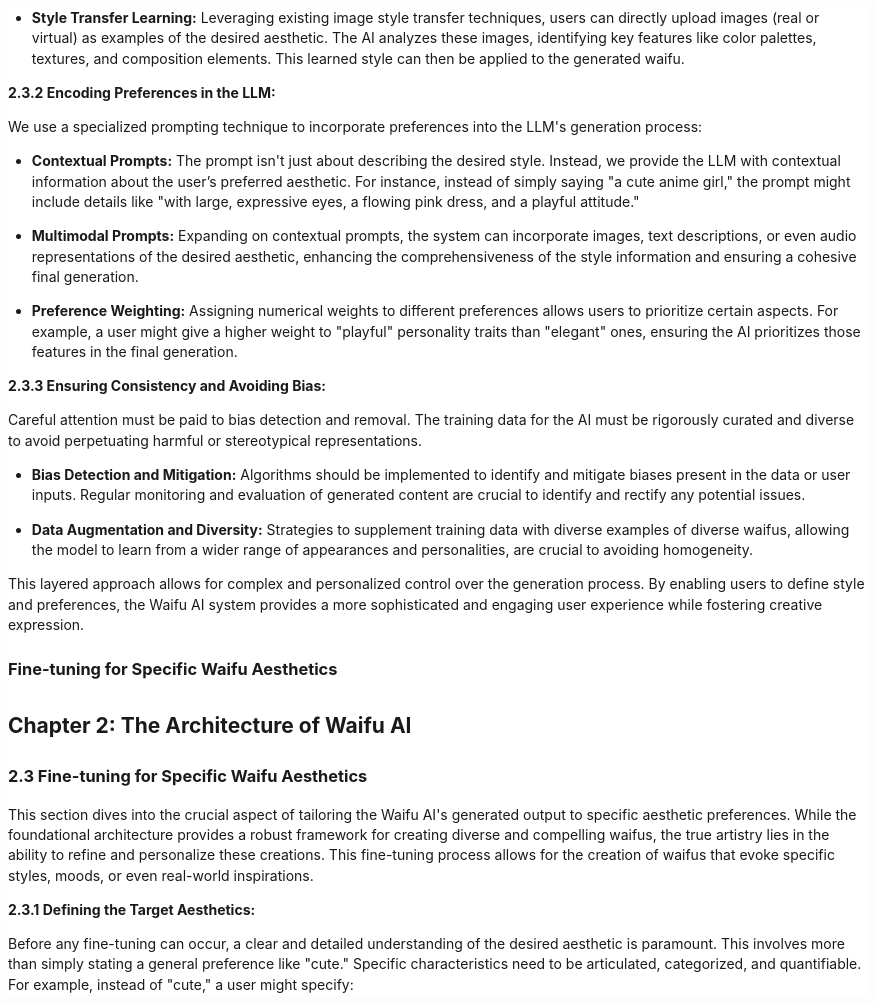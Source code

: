 * **Style Transfer Learning:**  Leveraging existing image style transfer techniques, users can directly upload images (real or virtual) as examples of the desired aesthetic. The AI analyzes these images, identifying key features like color palettes, textures, and composition elements. This learned style can then be applied to the generated waifu.

**2.3.2 Encoding Preferences in the LLM:**

We use a specialized prompting technique to incorporate preferences into the LLM's generation process:

* **Contextual Prompts:**  The prompt isn't just about describing the desired style. Instead, we provide the LLM with contextual information about the user’s preferred aesthetic.  For instance, instead of simply saying "a cute anime girl," the prompt might include details like "with large, expressive eyes, a flowing pink dress, and a playful attitude."

* **Multimodal Prompts:**  Expanding on contextual prompts, the system can incorporate images, text descriptions, or even audio representations of the desired aesthetic, enhancing the comprehensiveness of the style information and ensuring a cohesive final generation.

* **Preference Weighting:**  Assigning numerical weights to different preferences allows users to prioritize certain aspects.  For example, a user might give a higher weight to "playful" personality traits than "elegant" ones, ensuring the AI prioritizes those features in the final generation.

**2.3.3 Ensuring Consistency and Avoiding Bias:**

Careful attention must be paid to bias detection and removal.  The training data for the AI must be rigorously curated and diverse to avoid perpetuating harmful or stereotypical representations.

* **Bias Detection and Mitigation:** Algorithms should be implemented to identify and mitigate biases present in the data or user inputs.  Regular monitoring and evaluation of generated content are crucial to identify and rectify any potential issues.

* **Data Augmentation and Diversity:**  Strategies to supplement training data with diverse examples of diverse waifus, allowing the model to learn from a wider range of appearances and personalities, are crucial to avoiding homogeneity.


This layered approach allows for complex and personalized control over the generation process. By enabling users to define style and preferences, the Waifu AI system provides a more sophisticated and engaging user experience while fostering creative expression.


### Fine-tuning for Specific Waifu Aesthetics

## Chapter 2: The Architecture of Waifu AI

### 2.3 Fine-tuning for Specific Waifu Aesthetics

This section dives into the crucial aspect of tailoring the Waifu AI's generated output to specific aesthetic preferences.  While the foundational architecture provides a robust framework for creating diverse and compelling waifus, the true artistry lies in the ability to refine and personalize these creations.  This fine-tuning process allows for the creation of waifus that evoke specific styles, moods, or even real-world inspirations.

**2.3.1 Defining the Target Aesthetics:**

Before any fine-tuning can occur, a clear and detailed understanding of the desired aesthetic is paramount.  This involves more than simply stating a general preference like "cute."  Specific characteristics need to be articulated, categorized, and quantifiable.  For example, instead of "cute," a user might specify:
